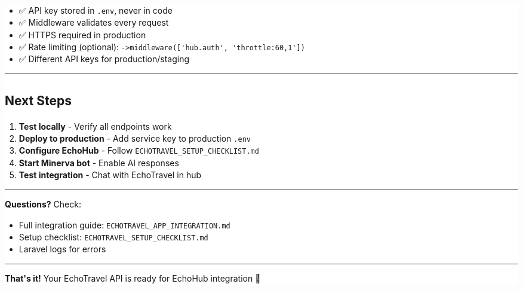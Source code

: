 - ✅ API key stored in `.env`, never in code
- ✅ Middleware validates every request
- ✅ HTTPS required in production
- ✅ Rate limiting (optional): `->middleware(['hub.auth', 'throttle:60,1'])`
- ✅ Different API keys for production/staging

---

## Next Steps

1. **Test locally** - Verify all endpoints work
2. **Deploy to production** - Add service key to production `.env`
3. **Configure EchoHub** - Follow `ECHOTRAVEL_SETUP_CHECKLIST.md`
4. **Start Minerva bot** - Enable AI responses
5. **Test integration** - Chat with EchoTravel in hub

---

**Questions?** Check:
- Full integration guide: `ECHOTRAVEL_APP_INTEGRATION.md`
- Setup checklist: `ECHOTRAVEL_SETUP_CHECKLIST.md`
- Laravel logs for errors

---

**That's it!** Your EchoTravel API is ready for EchoHub integration 🎉